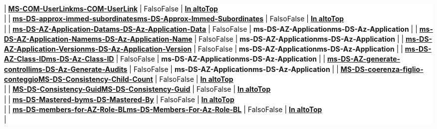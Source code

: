 | [<span data-ttu-id="1afb4-249">**MS-COM-UserLink**</span><span class="sxs-lookup"><span data-stu-id="1afb4-249">**ms-COM-UserLink**</span></span>](a-mscom-userlink.md)                                 | <span data-ttu-id="1afb4-250">Falso</span><span class="sxs-lookup"><span data-stu-id="1afb4-250">False</span></span>     | [<span data-ttu-id="1afb4-251">**In alto**</span><span class="sxs-lookup"><span data-stu-id="1afb4-251">**Top**</span></span>](c-top.md)<br/>                          |
| [<span data-ttu-id="1afb4-252">**ms-DS-approx-immed-subordinates**</span><span class="sxs-lookup"><span data-stu-id="1afb4-252">**ms-DS-Approx-Immed-Subordinates**</span></span>](a-msds-approx-immed-subordinates.md) | <span data-ttu-id="1afb4-253">Falso</span><span class="sxs-lookup"><span data-stu-id="1afb4-253">False</span></span>     | [<span data-ttu-id="1afb4-254">**In alto**</span><span class="sxs-lookup"><span data-stu-id="1afb4-254">**Top**</span></span>](c-top.md)<br/>                          |
| [<span data-ttu-id="1afb4-255">**ms-DS-AZ-Application-Data**</span><span class="sxs-lookup"><span data-stu-id="1afb4-255">**ms-DS-Az-Application-Data**</span></span>](a-msds-azapplicationdata.md)               | <span data-ttu-id="1afb4-256">Falso</span><span class="sxs-lookup"><span data-stu-id="1afb4-256">False</span></span>     | <span data-ttu-id="1afb4-257">**ms-DS-AZ-Application**</span><span class="sxs-lookup"><span data-stu-id="1afb4-257">**ms-DS-Az-Application**</span></span>                                 |
| [<span data-ttu-id="1afb4-258">**ms-DS-AZ-Application-Name**</span><span class="sxs-lookup"><span data-stu-id="1afb4-258">**ms-DS-Az-Application-Name**</span></span>](a-msds-azapplicationname.md)               | <span data-ttu-id="1afb4-259">Falso</span><span class="sxs-lookup"><span data-stu-id="1afb4-259">False</span></span>     | <span data-ttu-id="1afb4-260">**ms-DS-AZ-Application**</span><span class="sxs-lookup"><span data-stu-id="1afb4-260">**ms-DS-Az-Application**</span></span>                                 |
| [<span data-ttu-id="1afb4-261">**ms-DS-AZ-Application-Version**</span><span class="sxs-lookup"><span data-stu-id="1afb4-261">**ms-DS-Az-Application-Version**</span></span>](a-msds-azapplicationversion.md)         | <span data-ttu-id="1afb4-262">Falso</span><span class="sxs-lookup"><span data-stu-id="1afb4-262">False</span></span>     | <span data-ttu-id="1afb4-263">**ms-DS-AZ-Application**</span><span class="sxs-lookup"><span data-stu-id="1afb4-263">**ms-DS-Az-Application**</span></span>                                 |
| [<span data-ttu-id="1afb4-264">**ms-DS-AZ-Class-ID**</span><span class="sxs-lookup"><span data-stu-id="1afb4-264">**ms-DS-Az-Class-ID**</span></span>](a-msds-azclassid.md)                               | <span data-ttu-id="1afb4-265">Falso</span><span class="sxs-lookup"><span data-stu-id="1afb4-265">False</span></span>     | <span data-ttu-id="1afb4-266">**ms-DS-AZ-Application**</span><span class="sxs-lookup"><span data-stu-id="1afb4-266">**ms-DS-Az-Application**</span></span>                                 |
| [<span data-ttu-id="1afb4-267">**ms-DS-AZ-generate-controlli**</span><span class="sxs-lookup"><span data-stu-id="1afb4-267">**ms-DS-Az-Generate-Audits**</span></span>](a-msds-azgenerateaudits.md)                 | <span data-ttu-id="1afb4-268">Falso</span><span class="sxs-lookup"><span data-stu-id="1afb4-268">False</span></span>     | <span data-ttu-id="1afb4-269">**ms-DS-AZ-Application**</span><span class="sxs-lookup"><span data-stu-id="1afb4-269">**ms-DS-Az-Application**</span></span>                                 |
| [<span data-ttu-id="1afb4-270">**MS-DS-coerenza-figlio-conteggio**</span><span class="sxs-lookup"><span data-stu-id="1afb4-270">**MS-DS-Consistency-Child-Count**</span></span>](a-ms-ds-consistencychildcount.md)      | <span data-ttu-id="1afb4-271">Falso</span><span class="sxs-lookup"><span data-stu-id="1afb4-271">False</span></span>     | [<span data-ttu-id="1afb4-272">**In alto**</span><span class="sxs-lookup"><span data-stu-id="1afb4-272">**Top**</span></span>](c-top.md)<br/>                          |
| [<span data-ttu-id="1afb4-273">**MS-DS-Consistency-Guid**</span><span class="sxs-lookup"><span data-stu-id="1afb4-273">**MS-DS-Consistency-Guid**</span></span>](a-ms-ds-consistencyguid.md)                   | <span data-ttu-id="1afb4-274">Falso</span><span class="sxs-lookup"><span data-stu-id="1afb4-274">False</span></span>     | [<span data-ttu-id="1afb4-275">**In alto**</span><span class="sxs-lookup"><span data-stu-id="1afb4-275">**Top**</span></span>](c-top.md)<br/>                          |
| [<span data-ttu-id="1afb4-276">**ms-DS-Mastered-by**</span><span class="sxs-lookup"><span data-stu-id="1afb4-276">**ms-DS-Mastered-By**</span></span>](a-msds-masteredby.md)                              | <span data-ttu-id="1afb4-277">Falso</span><span class="sxs-lookup"><span data-stu-id="1afb4-277">False</span></span>     | [<span data-ttu-id="1afb4-278">**In alto**</span><span class="sxs-lookup"><span data-stu-id="1afb4-278">**Top**</span></span>](c-top.md)<br/>                          |
| [<span data-ttu-id="1afb4-279">**ms-DS-members-for-AZ-Role-BL**</span><span class="sxs-lookup"><span data-stu-id="1afb4-279">**ms-DS-Members-For-Az-Role-BL**</span></span>](a-msds-membersforazrolebl.md)           | <span data-ttu-id="1afb4-280">Falso</span><span class="sxs-lookup"><span data-stu-id="1afb4-280">False</span></span>     | [<span data-ttu-id="1afb4-281">**In alto**</span><span class="sxs-lookup"><span data-stu-id="1afb4-281">**Top**</span></span>](c-top.md)<br/>                          |
